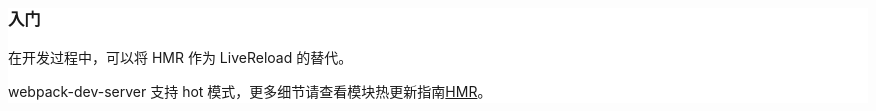 ### 入门
在开发过程中，可以将 HMR 作为 LiveReload 的替代。

webpack-dev-server 支持 hot 模式，更多细节请查看模块热更新指南[HMR]。


[HMR]: https://www.webpackjs.com/api/hot-module-replacement